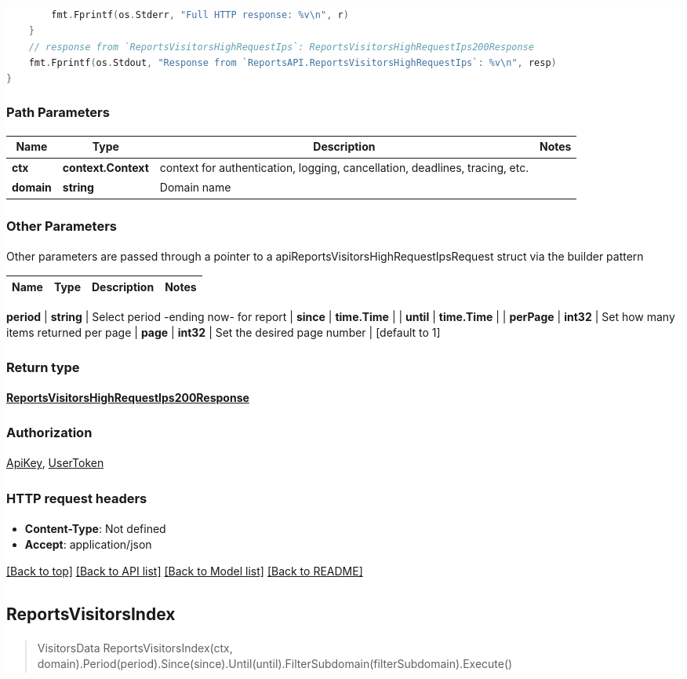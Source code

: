 ```go
		fmt.Fprintf(os.Stderr, "Full HTTP response: %v\n", r)
	}
	// response from `ReportsVisitorsHighRequestIps`: ReportsVisitorsHighRequestIps200Response
	fmt.Fprintf(os.Stdout, "Response from `ReportsAPI.ReportsVisitorsHighRequestIps`: %v\n", resp)
}
```

### Path Parameters


Name | Type | Description  | Notes
------------- | ------------- | ------------- | -------------
**ctx** | **context.Context** | context for authentication, logging, cancellation, deadlines, tracing, etc.
**domain** | **string** | Domain name | 

### Other Parameters

Other parameters are passed through a pointer to a apiReportsVisitorsHighRequestIpsRequest struct via the builder pattern


Name | Type | Description  | Notes
------------- | ------------- | ------------- | -------------

 **period** | **string** | Select period -ending now- for report | 
 **since** | **time.Time** |  | 
 **until** | **time.Time** |  | 
 **perPage** | **int32** | Set how many items returned per page | 
 **page** | **int32** | Set the desired page number | [default to 1]

### Return type

[**ReportsVisitorsHighRequestIps200Response**](ReportsVisitorsHighRequestIps200Response.md)

### Authorization

[ApiKey](../README.md#ApiKey), [UserToken](../README.md#UserToken)

### HTTP request headers

- **Content-Type**: Not defined
- **Accept**: application/json

[[Back to top]](#) [[Back to API list]](../README.md#documentation-for-api-endpoints)
[[Back to Model list]](../README.md#documentation-for-models)
[[Back to README]](../README.md)


## ReportsVisitorsIndex

> VisitorsData ReportsVisitorsIndex(ctx, domain).Period(period).Since(since).Until(until).FilterSubdomain(filterSubdomain).Execute()
